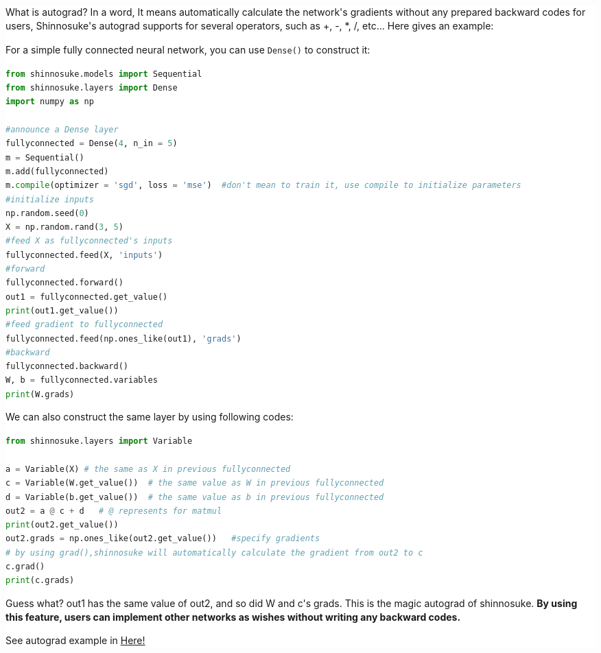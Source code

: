 What is autograd? In a word, It means automatically calculate the network's gradients without any prepared backward codes for users, Shinnosuke's autograd supports for several operators, such as +, -, *, /, etc... Here gives an example:

For a simple fully connected neural network, you can use `Dense()` to construct it:

```python
from shinnosuke.models import Sequential
from shinnosuke.layers import Dense
import numpy as np

#announce a Dense layer
fullyconnected = Dense(4, n_in = 5)
m = Sequential()
m.add(fullyconnected)
m.compile(optimizer = 'sgd', loss = 'mse')  #don't mean to train it, use compile to initialize parameters
#initialize inputs
np.random.seed(0)
X = np.random.rand(3, 5)
#feed X as fullyconnected's inputs
fullyconnected.feed(X, 'inputs')
#forward
fullyconnected.forward()
out1 = fullyconnected.get_value()
print(out1.get_value())
#feed gradient to fullyconnected
fullyconnected.feed(np.ones_like(out1), 'grads')
#backward
fullyconnected.backward()
W, b = fullyconnected.variables
print(W.grads)
```

We can also construct the same layer by using following codes:

```python
from shinnosuke.layers import Variable

a = Variable(X) # the same as X in previous fullyconnected
c = Variable(W.get_value())  # the same value as W in previous fullyconnected
d = Variable(b.get_value())  # the same value as b in previous fullyconnected
out2 = a @ c + d   # @ represents for matmul
print(out2.get_value())
out2.grads = np.ones_like(out2.get_value())   #specify gradients
# by using grad(),shinnosuke will automatically calculate the gradient from out2 to c
c.grad()
print(c.grads)
```

Guess what? out1 has the same value of out2, and so did W and c's grads. This is the magic autograd of shinnosuke. **By using this feature, users can implement other networks as wishes without writing any backward codes.**

See autograd example in [Here!](https://github.com/eLeVeNnN/shinnosuke-gpu/blob/master/Examples/autograd.ipynb)

